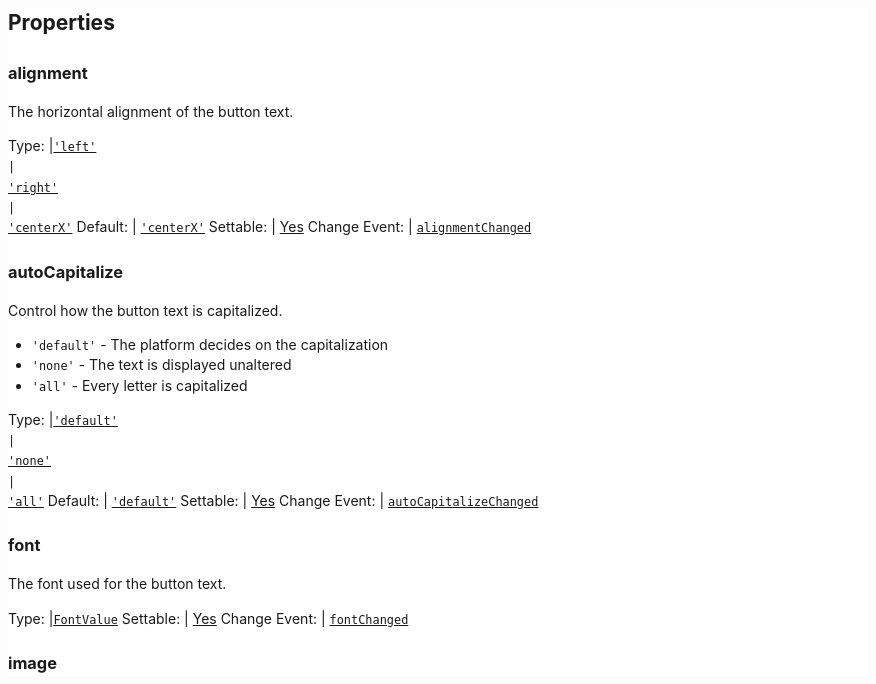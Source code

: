 ## Properties

### alignment


The horizontal alignment of the button text.

Type: |<code style="white-space: nowrap"><a href="https://developer.mozilla.org/en-US/docs/Web/JavaScript/Data_structures#string_type" title="View &quot;string&quot; on MDN">'left'</a> &#124; <a href="https://developer.mozilla.org/en-US/docs/Web/JavaScript/Data_structures#string_type" title="View &quot;string&quot; on MDN">'right'</a> &#124; <a href="https://developer.mozilla.org/en-US/docs/Web/JavaScript/Data_structures#string_type" title="View &quot;string&quot; on MDN">'centerX'</a></code>
Default: | <code style="white-space: nowrap"><a href="https://developer.mozilla.org/en-US/docs/Web/JavaScript/Data_structures#string_type" title="View &quot;string&quot; on MDN">'centerX'</a></code>
Settable: | <a href="../widget-basics.html#widget-properties" >Yes</a>
Change Event: | [`alignmentChanged`](#alignmentchanged)




### autoCapitalize


Control how the button text is capitalized.

* `'default'` - The platform decides on the capitalization
* `'none'` - The text is displayed unaltered
* `'all'` - Every letter is capitalized

Type: |<code style="white-space: nowrap"><a href="https://developer.mozilla.org/en-US/docs/Web/JavaScript/Data_structures#string_type" title="View &quot;string&quot; on MDN">'default'</a><br/>&#124; <a href="https://developer.mozilla.org/en-US/docs/Web/JavaScript/Data_structures#string_type" title="View &quot;string&quot; on MDN">'none'</a><br/>&#124; <a href="https://developer.mozilla.org/en-US/docs/Web/JavaScript/Data_structures#string_type" title="View &quot;string&quot; on MDN">'all'</a></code>
Default: | <code style="white-space: nowrap"><a href="https://developer.mozilla.org/en-US/docs/Web/JavaScript/Data_structures#string_type" title="View &quot;string&quot; on MDN">'default'</a></code>
Settable: | <a href="../widget-basics.html#widget-properties" >Yes</a>
Change Event: | [`autoCapitalizeChanged`](#autocapitalizechanged)




### font


The font used for the button text.

Type: |<code style="white-space: nowrap"><a href="Font.html#fontvalue" title="Font Class Type">FontValue</a></code>
Settable: | <a href="../widget-basics.html#widget-properties" >Yes</a>
Change Event: | [`fontChanged`](#fontchanged)




### image
